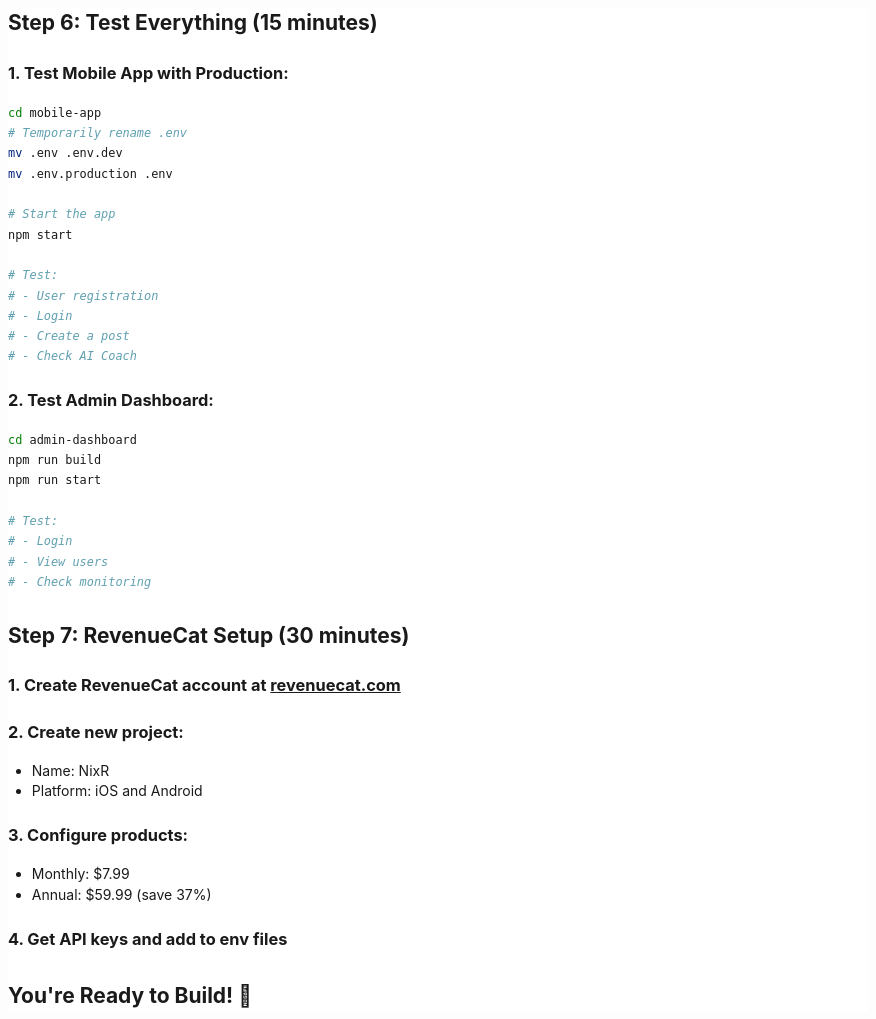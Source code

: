 ## Step 6: Test Everything (15 minutes)

### 1. Test Mobile App with Production:
```bash
cd mobile-app
# Temporarily rename .env
mv .env .env.dev
mv .env.production .env

# Start the app
npm start

# Test:
# - User registration
# - Login
# - Create a post
# - Check AI Coach
```

### 2. Test Admin Dashboard:
```bash
cd admin-dashboard
npm run build
npm run start

# Test:
# - Login
# - View users
# - Check monitoring
```

## Step 7: RevenueCat Setup (30 minutes)

### 1. Create RevenueCat account at [revenuecat.com](https://revenuecat.com)

### 2. Create new project:
- Name: NixR
- Platform: iOS and Android

### 3. Configure products:
- Monthly: $7.99
- Annual: $59.99 (save 37%)

### 4. Get API keys and add to env files

## You're Ready to Build! 🚀
